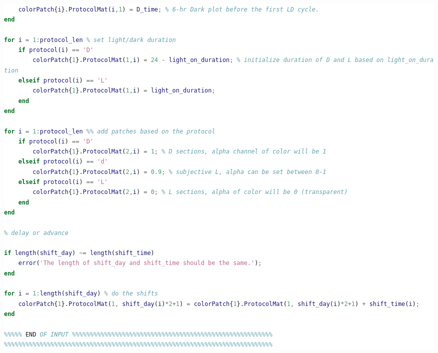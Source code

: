 ``` matlab
    colorPatch{i}.ProtocolMat(i,1) = D_time; % 6-hr Dark plot before the first LD cycle.
end

for i = 1:protocol_len % set light/dark duration
    if protocol(i) == 'D'
        colorPatch{1}.ProtocolMat(1,i) = 24 - light_on_duration; % initialize duration of D and L based on light_on_duration
    elseif protocol(i) == 'L'
        colorPatch{1}.ProtocolMat(1,i) = light_on_duration;
    end
end

for i = 1:protocol_len %% add patches based on the protocol
    if protocol(i) == 'D'
        colorPatch{1}.ProtocolMat(2,i) = 1; % D sections, alpha channel of color will be 1
    elseif protocol(i) == 'd'
        colorPatch{1}.ProtocolMat(2,i) = 0.9; % subjective L, alpha can be set between 0-1
    elseif protocol(i) == 'L'
        colorPatch{1}.ProtocolMat(2,i) = 0; % L sections, alpha of color will be 0 (transparent)
    end
end

% delay or advance

if length(shift_day) ~= length(shift_time)
    error('The length of shift_day and shift_time should be the same.');
end

for i = 1:length(shift_day) % do the shifts
    colorPatch{1}.ProtocolMat(1, shift_day(i)*2+1) = colorPatch{1}.ProtocolMat(1, shift_day(i)*2+1) + shift_time(i);
end

%%%%% END OF INPUT %%%%%%%%%%%%%%%%%%%%%%%%%%%%%%%%%%%%%%%%%%%%%%%%%%%%%%%%
%%%%%%%%%%%%%%%%%%%%%%%%%%%%%%%%%%%%%%%%%%%%%%%%%%%%%%%%%%%%%%%%%%%%%%%%%%%
```

<p align="center">